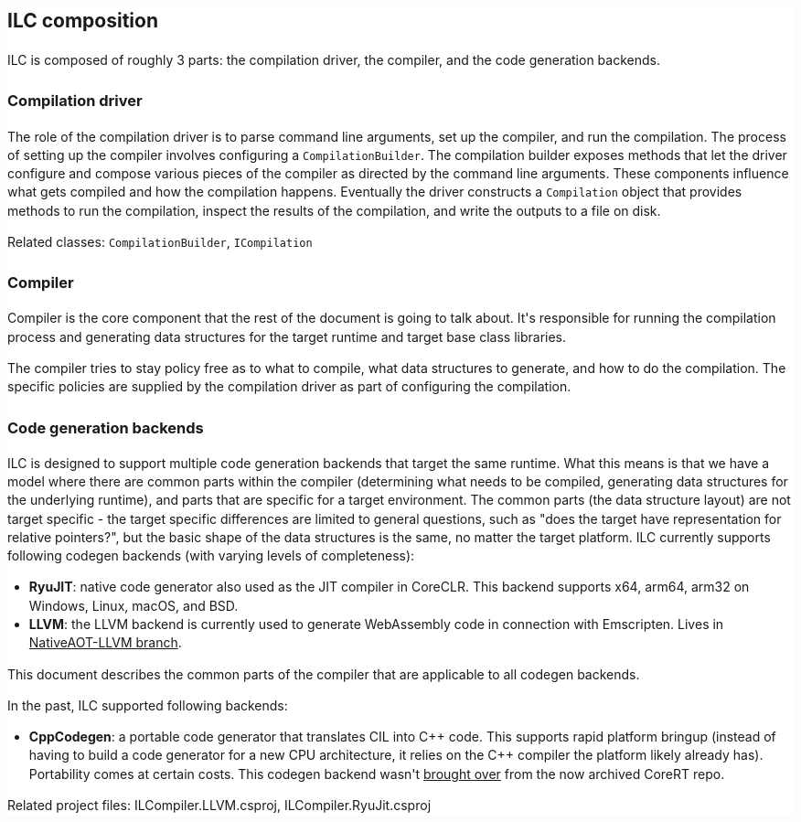 ## ILC composition
ILC is composed of roughly 3 parts: the compilation driver, the compiler, and the code generation backends.

### Compilation driver
The role of the compilation driver is to parse command line arguments, set up the compiler, and run the compilation. The process of setting up the compiler involves configuring a `CompilationBuilder`. The compilation builder exposes methods that let the driver configure and compose various pieces of the compiler as directed by the command line arguments. These components influence what gets compiled and how the compilation happens. Eventually the driver constructs a `Compilation` object that provides methods to run the compilation, inspect the results of the compilation, and write the outputs to a file on disk.

Related classes: `CompilationBuilder`, `ICompilation`

### Compiler
Compiler is the core component that the rest of the document is going to talk about. It's responsible for running the compilation process and generating data structures for the target runtime and target base class libraries.

The compiler tries to stay policy free as to what to compile, what data structures to generate, and how to do the compilation. The specific policies are supplied by the compilation driver as part of configuring the compilation.

### Code generation backends
ILC is designed to support multiple code generation backends that target the same runtime. What this means is that we have a model where there are common parts within the compiler (determining what needs to be compiled, generating data structures for the underlying runtime), and parts that are specific for a target environment. The common parts (the data structure layout) are not target specific - the target specific differences are limited to general questions, such as "does the target have representation for relative pointers?", but the basic shape of the data structures is the same, no matter the target platform.
ILC currently supports following codegen backends (with varying levels of completeness):

* **RyuJIT**: native code generator also used as the JIT compiler in CoreCLR. This backend supports x64, arm64, arm32 on Windows, Linux, macOS, and BSD.
* **LLVM**: the LLVM backend is currently used to generate WebAssembly code in connection with Emscripten. Lives in [NativeAOT-LLVM branch](https://github.com/dotnet/runtimelab/tree/feature/NativeAOT-LLVM).

This document describes the common parts of the compiler that are applicable to all codegen backends.

In the past, ILC supported following backends:

* **CppCodegen**: a portable code generator that translates CIL into C++ code. This supports rapid platform bringup (instead of having to build a code generator for a new CPU architecture, it relies on the C++ compiler the platform likely already has). Portability comes at certain costs. This codegen backend wasn't [brought over](https://github.com/dotnet/corert/tree/master/src/ILCompiler.CppCodeGen/src) from the now archived CoreRT repo.

Related project files: ILCompiler.LLVM.csproj, ILCompiler.RyuJit.csproj
